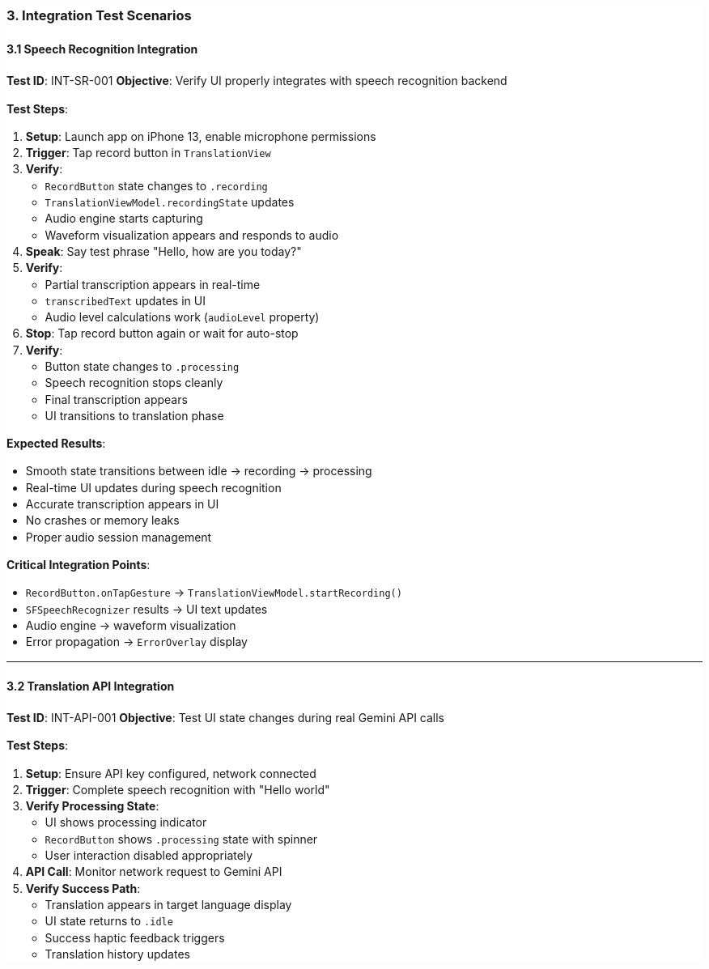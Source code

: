 ### 3. Integration Test Scenarios

#### 3.1 Speech Recognition Integration
**Test ID**: INT-SR-001
**Objective**: Verify UI properly integrates with speech recognition backend

**Test Steps**:
1. **Setup**: Launch app on iPhone 13, enable microphone permissions
2. **Trigger**: Tap record button in `TranslationView`
3. **Verify**: 
   - `RecordButton` state changes to `.recording`
   - `TranslationViewModel.recordingState` updates
   - Audio engine starts capturing
   - Waveform visualization appears and responds to audio
4. **Speak**: Say test phrase "Hello, how are you today?"
5. **Verify**:
   - Partial transcription appears in real-time
   - `transcribedText` updates in UI
   - Audio level calculations work (`audioLevel` property)
6. **Stop**: Tap record button again or wait for auto-stop
7. **Verify**:
   - Button state changes to `.processing`
   - Speech recognition stops cleanly
   - Final transcription appears
   - UI transitions to translation phase

**Expected Results**:
- Smooth state transitions between idle → recording → processing
- Real-time UI updates during speech recognition
- Accurate transcription appears in UI
- No crashes or memory leaks
- Proper audio session management

**Critical Integration Points**:
- `RecordButton.onTapGesture` → `TranslationViewModel.startRecording()`
- `SFSpeechRecognizer` results → UI text updates
- Audio engine → waveform visualization
- Error propagation → `ErrorOverlay` display

---

#### 3.2 Translation API Integration
**Test ID**: INT-API-001
**Objective**: Test UI state changes during real Gemini API calls

**Test Steps**:
1. **Setup**: Ensure API key configured, network connected
2. **Trigger**: Complete speech recognition with "Hello world"
3. **Verify Processing State**:
   - UI shows processing indicator
   - `RecordButton` shows `.processing` state with spinner
   - User interaction disabled appropriately
4. **API Call**: Monitor network request to Gemini API
5. **Verify Success Path**:
   - Translation appears in target language display
   - UI state returns to `.idle`
   - Success haptic feedback triggers
   - Translation history updates
